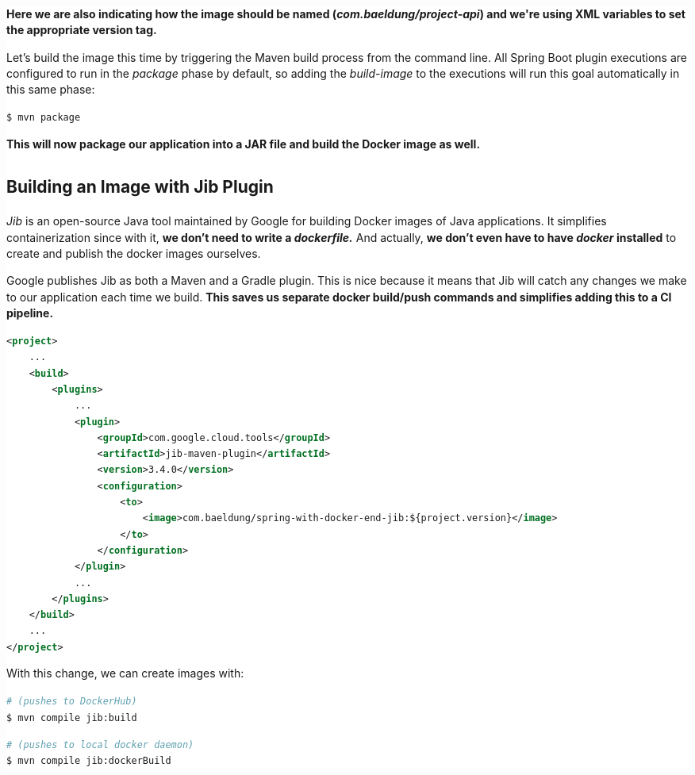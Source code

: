 **Here we are also indicating how the image should be named (_com.baeldung/project-api_) and we're using XML variables to set the appropriate version tag.**

Let’s build the image this time by triggering the Maven build process from the command line. All Spring Boot plugin executions are configured to run in the _package_ phase by default, so adding the _build-image_ to the executions will run this goal automatically in this same phase:

```
$ mvn package
```

**This will now package our application into a JAR file and build the Docker image as well.**

## Building an Image with Jib Plugin

_Jib_ is an open-source Java tool maintained by Google for building Docker images of Java applications. It simplifies containerization since with it, **we don’t need to write a _dockerfile._** And actually, **we don’t even have to have _docker_ installed** to create and publish the docker images ourselves.

Google publishes Jib as both a Maven and a Gradle plugin. This is nice because it means that Jib will catch any changes we make to our application each time we build. **This saves us separate docker build/push commands and simplifies adding this to a CI pipeline.**

```xml
<project>
    ...
    <build>
        <plugins>
            ...
            <plugin>
                <groupId>com.google.cloud.tools</groupId>
                <artifactId>jib-maven-plugin</artifactId>
                <version>3.4.0</version>
                <configuration>
                    <to>
                        <image>com.baeldung/spring-with-docker-end-jib:${project.version}</image>
                    </to>
                </configuration>
            </plugin>
            ...
        </plugins>
    </build>
    ...
</project>
```

With this change, we can create images with:

```bash
# (pushes to DockerHub)
$ mvn compile jib:build 
```

```bash
# (pushes to local docker daemon)
$ mvn compile jib:dockerBuild
```
